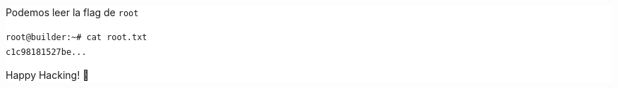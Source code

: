 Podemos leer la flag de `root`
```console
root@builder:~# cat root.txt
c1c98181527be...
```

Happy Hacking! 🚀